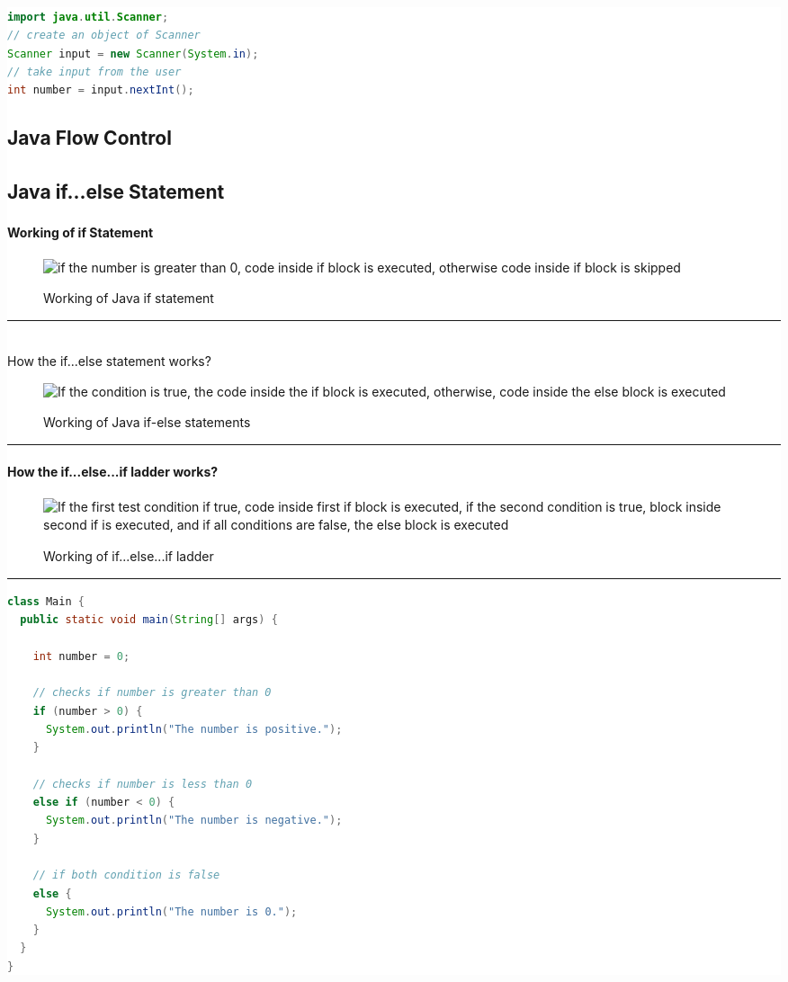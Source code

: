 ```java
import java.util.Scanner;
// create an object of Scanner
Scanner input = new Scanner(System.in);
// take input from the user
int number = input.nextInt();
```

## Java Flow Control



## Java if...else Statement

#### Working of if Statement

<figure><img src="https://cdn.programiz.com/sites/tutorial2program/files/java-if-working.png" alt="if the number is greater than 0, code inside if block is executed, otherwise code inside if block is skipped" height="256" width="520"><figcaption><p>Working of Java if statement</p></figcaption></figure>

***

\
How the if...else statement works?

<figure><img src="https://cdn.programiz.com/sites/tutorial2program/files/java-if-else-working.png" alt="If the condition is true, the code inside the if block is executed, otherwise, code inside the else block is executed" height="267" width="580"><figcaption><p>Working of Java if-else statements</p></figcaption></figure>

***

#### How the if...else...if ladder works?

<figure><img src="https://cdn.programiz.com/sites/tutorial2program/files/java-if-else-if-statement.png" alt="If the first test condition if true, code inside first if block is executed, if the second condition is true, block inside second if is executed, and if all conditions are false, the else block is executed" height="312" width="740"><figcaption><p>Working of if...else...if ladder</p></figcaption></figure>

***

```java
class Main {
  public static void main(String[] args) {

    int number = 0;

    // checks if number is greater than 0
    if (number > 0) {
      System.out.println("The number is positive.");
    }

    // checks if number is less than 0
    else if (number < 0) {
      System.out.println("The number is negative.");
    }
    
    // if both condition is false
    else {
      System.out.println("The number is 0.");
    }
  }
}
```
